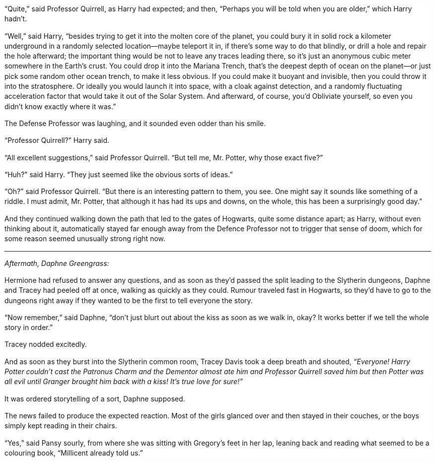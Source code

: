 “Quite,” said Professor Quirrell, as Harry had expected; and then, “Perhaps you will be told when you are older,” which Harry hadn’t.

“Well,” said Harry, “besides trying to get it into the molten core of the planet, you could bury it in solid rock a kilometer underground in a randomly selected location—maybe teleport it in, if there’s some way to do that blindly, or drill a hole and repair the hole afterward; the important thing would be not to leave any traces leading there, so it’s just an anonymous cubic meter somewhere in the Earth’s crust. You could drop it into the Mariana Trench, that’s the deepest depth of ocean on the planet—or just pick some random other ocean trench, to make it less obvious. If you could make it buoyant and invisible, then you could throw it into the stratosphere. Or ideally you would launch it into space, with a cloak against detection, and a randomly fluctuating acceleration factor that would take it out of the Solar System. And afterward, of course, you’d Obliviate yourself, so even you didn’t know exactly where it was.”

The Defense Professor was laughing, and it sounded even odder than his smile.

“Professor Quirrell?” Harry said.

“All excellent suggestions,” said Professor Quirrell. “But tell me, Mr. Potter, why those exact five?”

“Huh?” said Harry. “They just seemed like the obvious sorts of ideas.”

“Oh?” said Professor Quirrell. “But there is an interesting pattern to them, you see. One might say it sounds like something of a riddle. I must admit, Mr. Potter, that although it has had its ups and downs, on the whole, this has been a surprisingly good day.”

And they continued walking down the path that led to the gates of Hogwarts, quite some distance apart; as Harry, without even thinking about it, automatically stayed far enough away from the Defence Professor not to trigger that sense of doom, which for some reason seemed unusually strong right now.

* * * * *

*Aftermath, Daphne Greengrass:*

Hermione had refused to answer any questions, and as soon as they’d passed the split leading to the Slytherin dungeons, Daphne and Tracey had peeled off at once, walking as quickly as they could. Rumour traveled fast in Hogwarts, so they’d have to go to the dungeons right away if they wanted to be the first to tell everyone the story.

“Now remember,” said Daphne, “don’t just blurt out about the kiss as soon as we walk in, okay? It works better if we tell the whole story in order.”

Tracey nodded excitedly.

And as soon as they burst into the Slytherin common room, Tracey Davis took a deep breath and shouted, *“Everyone! Harry Potter couldn’t cast the Patronus Charm and the Dementor almost ate him and Professor Quirrell saved him but then Potter was all evil until Granger brought him back with a kiss! It’s true love for sure!”*

It was ordered storytelling of a sort, Daphne supposed.

The news failed to produce the expected reaction. Most of the girls glanced over and then stayed in their couches, or the boys simply kept reading in their chairs.

“Yes,” said Pansy sourly, from where she was sitting with Gregory’s feet in her lap, leaning back and reading what seemed to be a colouring book, “Millicent already told us.”
